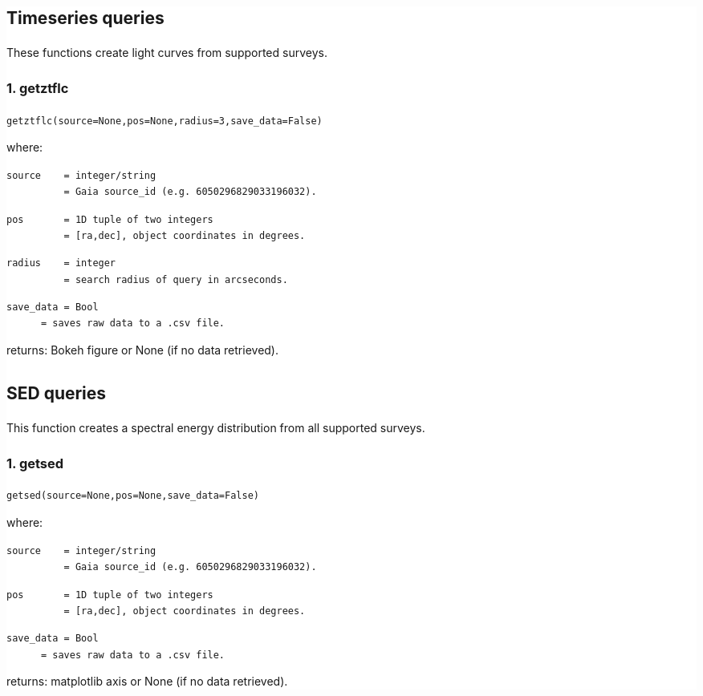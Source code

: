 ## Timeseries queries

These functions create light curves from supported surveys.

### 1. getztflc

```
getztflc(source=None,pos=None,radius=3,save_data=False)
```

where:
```
source    = integer/string
          = Gaia source_id (e.g. 6050296829033196032).
```
```
pos       = 1D tuple of two integers
          = [ra,dec], object coordinates in degrees.
```
```
radius    = integer
          = search radius of query in arcseconds.
```
```
save_data = Bool
	  = saves raw data to a .csv file.
```

returns: Bokeh figure or None (if no data retrieved).

## SED queries

This function creates a spectral energy distribution from all supported surveys.

### 1. getsed

```
getsed(source=None,pos=None,save_data=False)
```

where:
```
source    = integer/string
          = Gaia source_id (e.g. 6050296829033196032).
```
```
pos       = 1D tuple of two integers
          = [ra,dec], object coordinates in degrees.
```
```
save_data = Bool
	  = saves raw data to a .csv file.
```

returns: matplotlib axis or None (if no data retrieved).
